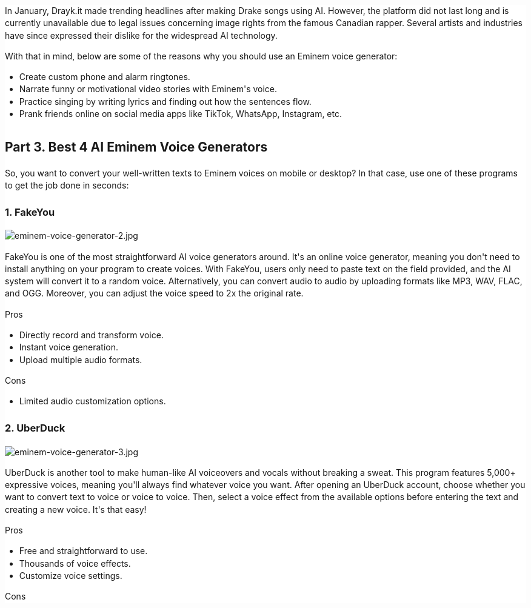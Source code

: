 In January, Drayk.it made trending headlines after making Drake songs using AI. However, the platform did not last long and is currently unavailable due to legal issues concerning image rights from the famous Canadian rapper. Several artists and industries have since expressed their dislike for the widespread AI technology.

With that in mind, below are some of the reasons why you should use an Eminem voice generator:

* Create custom phone and alarm ringtones.
* Narrate funny or motivational video stories with Eminem's voice.
* Practice singing by writing lyrics and finding out how the sentences flow.
* Prank friends online on social media apps like TikTok, WhatsApp, Instagram, etc.

## **Part 3\. Best 4 AI Eminem Voice Generators**

So, you want to convert your well-written texts to Eminem voices on mobile or desktop? In that case, use one of these programs to get the job done in seconds:

### 1\. FakeYou

![eminem-voice-generator-2.jpg](https://images.wondershare.com/virbo/features/ai-voice/eminem-voice-generator-2.jpg)

FakeYou is one of the most straightforward AI voice generators around. It's an online voice generator, meaning you don't need to install anything on your program to create voices. With FakeYou, users only need to paste text on the field provided, and the AI system will convert it to a random voice. Alternatively, you can convert audio to audio by uploading formats like MP3, WAV, FLAC, and OGG. Moreover, you can adjust the voice speed to 2x the original rate.

Pros

* Directly record and transform voice.
* Instant voice generation.
* Upload multiple audio formats.

Cons

* Limited audio customization options.

### 2\. UberDuck

![eminem-voice-generator-3.jpg](https://images.wondershare.com/virbo/features/ai-voice/eminem-voice-generator-3.jpg)

UberDuck is another tool to make human-like AI voiceovers and vocals without breaking a sweat. This program features 5,000+ expressive voices, meaning you'll always find whatever voice you want. After opening an UberDuck account, choose whether you want to convert text to voice or voice to voice. Then, select a voice effect from the available options before entering the text and creating a new voice. It's that easy!

Pros

* Free and straightforward to use.
* Thousands of voice effects.
* Customize voice settings.

Cons
